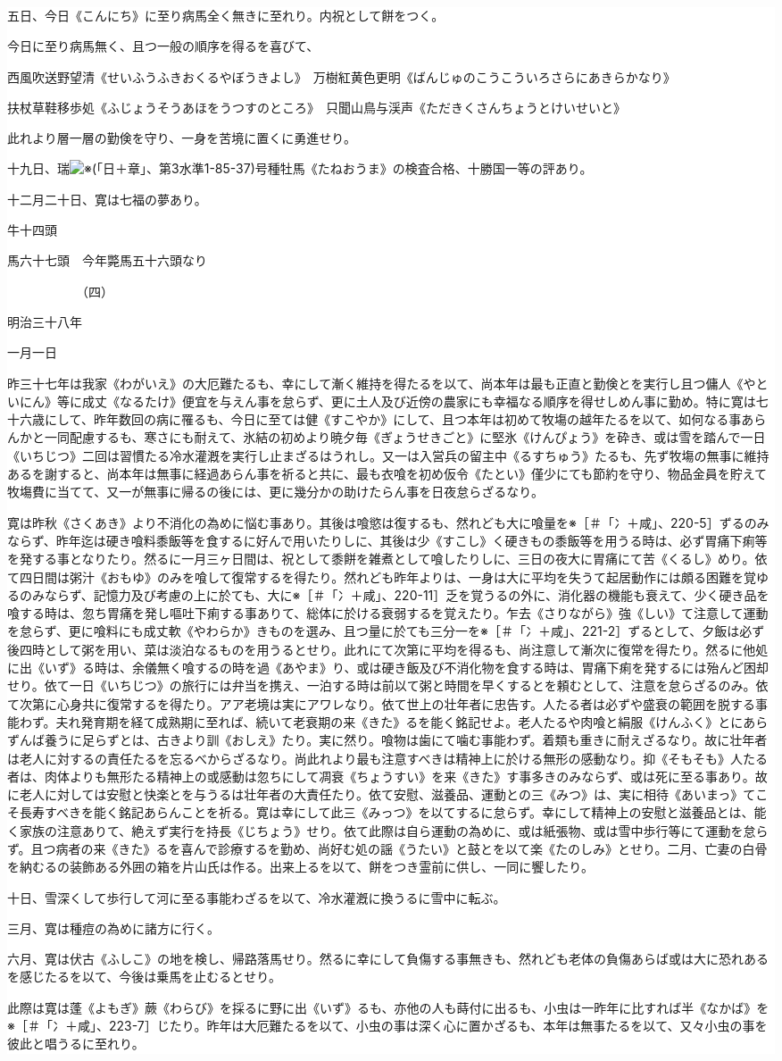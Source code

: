 五日、今日《こんにち》に至り病馬全く無きに至れり。内祝として餅をつく。

今日に至り病馬無く、且つ一般の順序を得るを喜びて、


西風吹送野望清《せいふうふきおくるやぼうきよし》　万樹紅黄色更明《ばんじゅのこうこういろさらにあきらかなり》

扶杖草鞋移歩処《ふじょうそうあほをうつすのところ》　只聞山鳥与渓声《ただきくさんちょうとけいせいと》



此れより層一層の勤倹を守り、一身を苦境に置くに勇進せり。

十九日、瑞![※(「日＋章」、第3水準1-85-37)](https://www.aozora.gr.jp/cards/001026/files/../../../gaiji/1-85/1-85-37.png)号種牡馬《たねおうま》の検査合格、十勝国一等の評あり。

十二月二十日、寛は七福の夢あり。




牛十四頭

馬六十七頭　今年斃馬五十六頭なり





　　　　　　（四）



明治三十八年

一月一日

昨三十七年は我家《わがいえ》の大厄難たるも、幸にして漸く維持を得たるを以て、尚本年は最も正直と勤倹とを実行し且つ傭人《やといにん》等に成丈《なるたけ》便宜を与えん事を怠らず、更に土人及び近傍の農家にも幸福なる順序を得せしめん事に勤め。特に寛は七十六歳にして、昨年数回の病に罹るも、今日に至ては健《すこやか》にして、且つ本年は初めて牧塲の越年たるを以て、如何なる事あらんかと一同配慮するも、寒さにも耐えて、氷結の初めより暁夕毎《ぎょうせきごと》に堅氷《けんぴょう》を砕き、或は雪を踏んで一日《いちじつ》二回は習慣たる冷水灌漑を実行し止まざるはうれし。又一は入営兵の留主中《るすちゅう》たるも、先ず牧塲の無事に維持あるを謝すると、尚本年は無事に経過あらん事を祈ると共に、最も衣喰を初め仮令《たとい》僅少にても節約を守り、物品金員を貯えて牧塲費に当てて、又一が無事に帰るの後には、更に幾分かの助けたらん事を日夜怠らざるなり。

寛は昨秋《さくあき》より不消化の為めに悩む事あり。其後は喰慾は復するも、然れども大に喰量を※［＃「冫＋咸」、220-5］ずるのみならず、昨年迄は硬き喰料黍飯等を食するに好んで用いたりしに、其後は少《すこし》く硬きもの黍飯等を用うる時は、必ず胃痛下痢等を発する事となりたり。然るに一月三ヶ日間は、祝として黍餅を雑煮として喰したりしに、三日の夜大に胃痛にて苦《くるし》めり。依て四日間は粥汁《おもゆ》のみを喰して復常するを得たり。然れども昨年よりは、一身は大に平均を失うて起居動作には頗る困難を覚ゆるのみならず、記憶力及び考慮の上に於ても、大に※［＃「冫＋咸」、220-11］乏を覚うるの外に、消化器の機能も衰えて、少く硬き品を喰する時は、忽ち胃痛を発し嘔吐下痢する事ありて、総体に於ける衰弱するを覚えたり。乍去《さりながら》強《しい》て注意して運動を怠らず、更に喰料にも成丈軟《やわらか》きものを選み、且つ量に於ても三分一を※［＃「冫＋咸」、221-2］ずるとして、夕飯は必ず後四時として粥を用い、菜は淡泊なるものを用うるとせり。此れにて次第に平均を得るも、尚注意して漸次に復常を得たり。然るに他処に出《いず》る時は、余儀無く喰するの時を過《あやま》り、或は硬き飯及び不消化物を食する時は、胃痛下痢を発するには殆んど困却せり。依て一日《いちじつ》の旅行には弁当を携え、一泊する時は前以て粥と時間を早くするとを頼むとして、注意を怠らざるのみ。依て次第に心身共に復常するを得たり。アア老境は実にアワレなり。依て世上の壮年者に忠告す。人たる者は必ずや盛衰の範囲を脱する事能わず。夫れ発育期を経て成熟期に至れば、続いて老衰期の来《きた》るを能く銘記せよ。老人たるや肉喰と絹服《けんふく》とにあらずんば養うに足らずとは、古きより訓《おしえ》たり。実に然り。喰物は歯にて噛む事能わず。着類も重きに耐えざるなり。故に壮年者は老人に対するの責任たるを忘るべからざるなり。尚此れより最も注意すべきは精神上に於ける無形の感動なり。抑《そもそも》人たる者は、肉体よりも無形たる精神上の或感動は忽ちにして凋衰《ちょうすい》を来《きた》す事多きのみならず、或は死に至る事あり。故に老人に対しては安慰と快楽とを与うるは壮年者の大責任たり。依て安慰、滋養品、運動との三《みつ》は、実に相待《あいまっ》てこそ長寿すべきを能く銘記あらんことを祈る。寛は幸にして此三《みっつ》を以てするに怠らず。幸にして精神上の安慰と滋養品とは、能く家族の注意ありて、絶えず実行を持長《じちょう》せり。依て此際は自ら運動の為めに、或は紙張物、或は雪中歩行等にて運動を怠らず。且つ病者の来《きた》るを喜んで診療するを勤め、尚好む処の謡《うたい》と鼓とを以て楽《たのしみ》とせり。二月、亡妻の白骨を納むるの装飾ある外囲の箱を片山氏は作る。出来上るを以て、餅をつき霊前に供し、一同に饗したり。

十日、雪深くして歩行して河に至る事能わざるを以て、冷水灌漑に換うるに雪中に転ぶ。

三月、寛は種痘の為めに諸方に行く。

六月、寛は伏古《ふしこ》の地を検し、帰路落馬せり。然るに幸にして負傷する事無きも、然れども老体の負傷あらば或は大に恐れあるを感じたるを以て、今後は乗馬を止むるとせり。

此際は寛は蓬《よもぎ》蕨《わらび》を採るに野に出《いず》るも、亦他の人も蒔付に出るも、小虫は一昨年に比すれば半《なかば》を※［＃「冫＋咸」、223-7］じたり。昨年は大厄難たるを以て、小虫の事は深く心に置かざるも、本年は無事たるを以て、又々小虫の事を彼此と唱うるに至れり。
